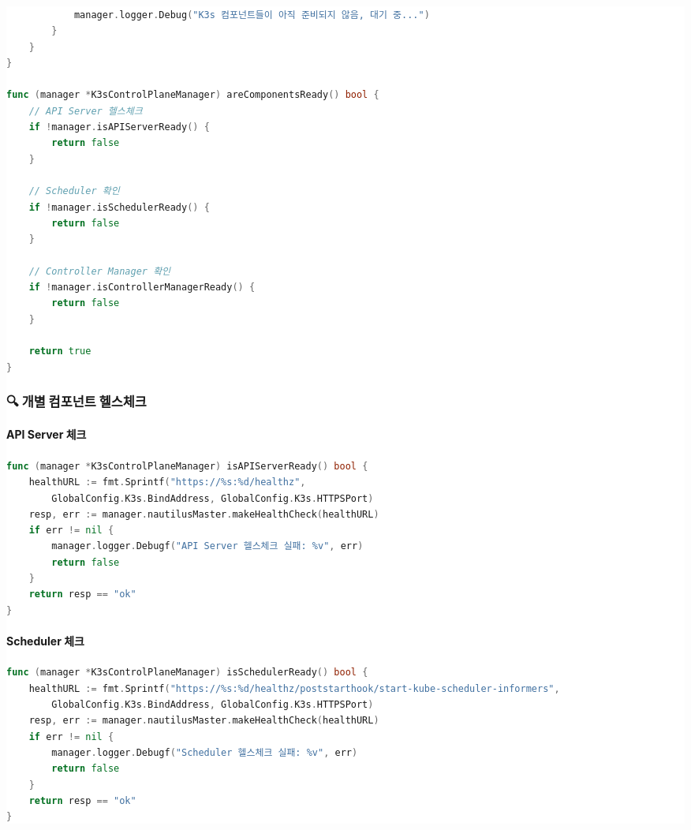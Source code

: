 ```go
            manager.logger.Debug("K3s 컴포넌트들이 아직 준비되지 않음, 대기 중...")
        }
    }
}

func (manager *K3sControlPlaneManager) areComponentsReady() bool {
    // API Server 헬스체크
    if !manager.isAPIServerReady() {
        return false
    }

    // Scheduler 확인
    if !manager.isSchedulerReady() {
        return false
    }

    // Controller Manager 확인
    if !manager.isControllerManagerReady() {
        return false
    }

    return true
}
```

### 🔍 개별 컴포넌트 헬스체크

#### API Server 체크
```go
func (manager *K3sControlPlaneManager) isAPIServerReady() bool {
    healthURL := fmt.Sprintf("https://%s:%d/healthz",
        GlobalConfig.K3s.BindAddress, GlobalConfig.K3s.HTTPSPort)
    resp, err := manager.nautilusMaster.makeHealthCheck(healthURL)
    if err != nil {
        manager.logger.Debugf("API Server 헬스체크 실패: %v", err)
        return false
    }
    return resp == "ok"
}
```

#### Scheduler 체크
```go
func (manager *K3sControlPlaneManager) isSchedulerReady() bool {
    healthURL := fmt.Sprintf("https://%s:%d/healthz/poststarthook/start-kube-scheduler-informers",
        GlobalConfig.K3s.BindAddress, GlobalConfig.K3s.HTTPSPort)
    resp, err := manager.nautilusMaster.makeHealthCheck(healthURL)
    if err != nil {
        manager.logger.Debugf("Scheduler 헬스체크 실패: %v", err)
        return false
    }
    return resp == "ok"
}
```
